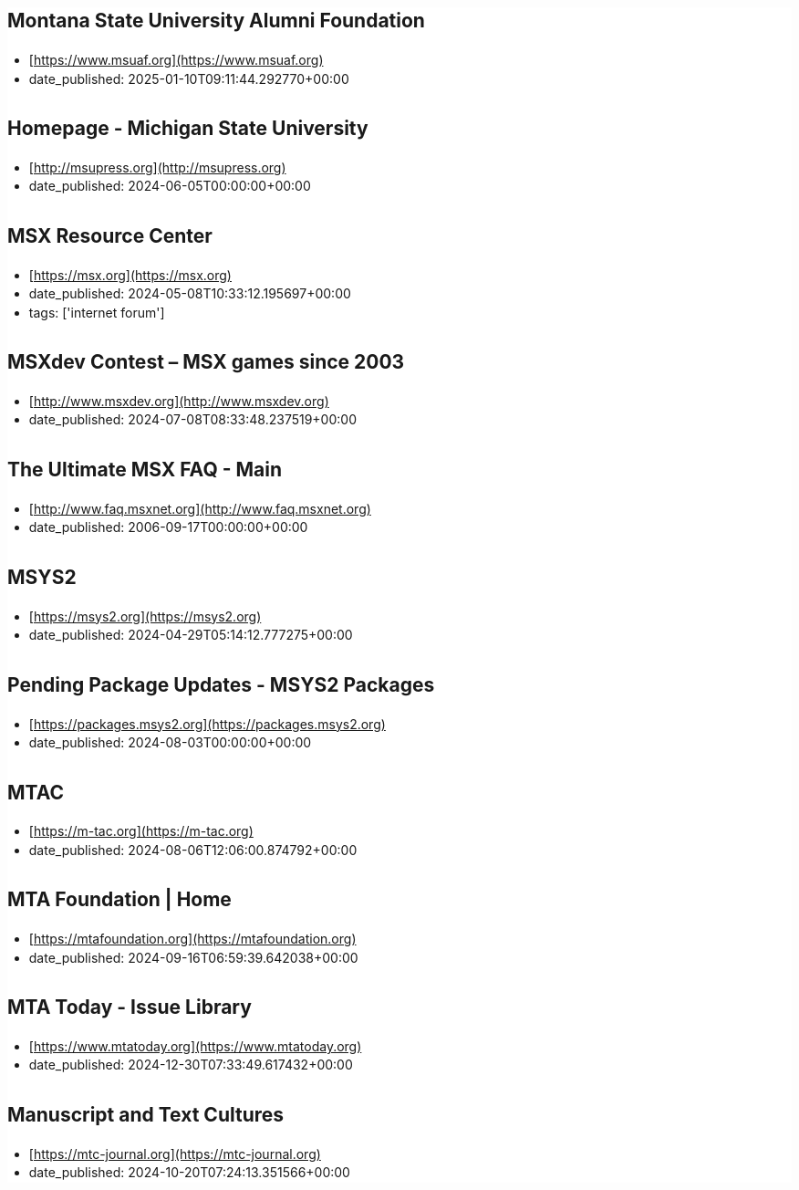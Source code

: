  ## Montana State University Alumni Foundation
 - [https://www.msuaf.org](https://www.msuaf.org)
 - date_published: 2025-01-10T09:11:44.292770+00:00

 ## Homepage - Michigan State University
 - [http://msupress.org](http://msupress.org)
 - date_published: 2024-06-05T00:00:00+00:00

 ## MSX Resource Center
 - [https://msx.org](https://msx.org)
 - date_published: 2024-05-08T10:33:12.195697+00:00
 - tags: ['internet forum']

 ## MSXdev Contest – MSX games since 2003
 - [http://www.msxdev.org](http://www.msxdev.org)
 - date_published: 2024-07-08T08:33:48.237519+00:00

 ## The Ultimate MSX FAQ - Main
 - [http://www.faq.msxnet.org](http://www.faq.msxnet.org)
 - date_published: 2006-09-17T00:00:00+00:00

 ## MSYS2
 - [https://msys2.org](https://msys2.org)
 - date_published: 2024-04-29T05:14:12.777275+00:00

 ## Pending Package Updates - MSYS2 Packages
 - [https://packages.msys2.org](https://packages.msys2.org)
 - date_published: 2024-08-03T00:00:00+00:00

 ## MTAC
 - [https://m-tac.org](https://m-tac.org)
 - date_published: 2024-08-06T12:06:00.874792+00:00

 ## MTA Foundation | Home
 - [https://mtafoundation.org](https://mtafoundation.org)
 - date_published: 2024-09-16T06:59:39.642038+00:00

 ## MTA Today - Issue Library
 - [https://www.mtatoday.org](https://www.mtatoday.org)
 - date_published: 2024-12-30T07:33:49.617432+00:00

 ## Manuscript and Text Cultures
 - [https://mtc-journal.org](https://mtc-journal.org)
 - date_published: 2024-10-20T07:24:13.351566+00:00
